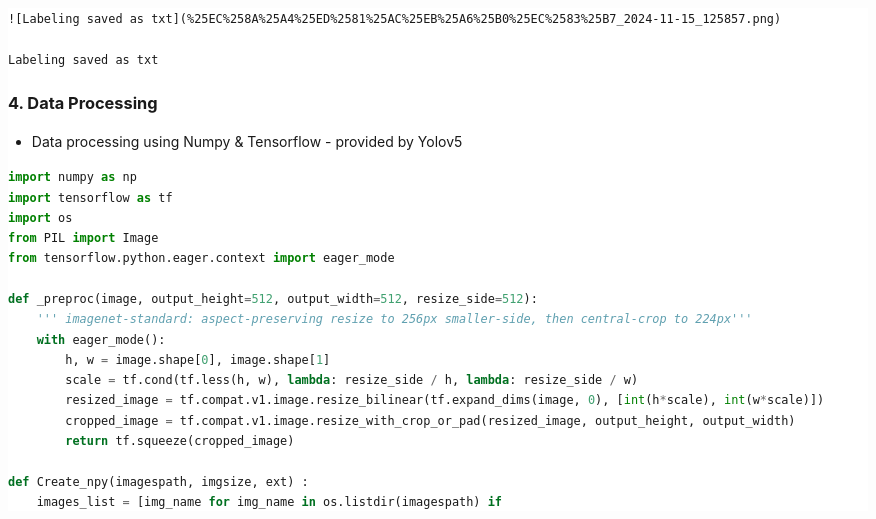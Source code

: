     ![Labeling saved as txt](%25EC%258A%25A4%25ED%2581%25AC%25EB%25A6%25B0%25EC%2583%25B7_2024-11-15_125857.png)
    
    Labeling saved as txt
    

### 4. Data Processing

- Data processing using Numpy & Tensorflow - provided by Yolov5

```python
import numpy as np
import tensorflow as tf
import os
from PIL import Image
from tensorflow.python.eager.context import eager_mode

def _preproc(image, output_height=512, output_width=512, resize_side=512):
    ''' imagenet-standard: aspect-preserving resize to 256px smaller-side, then central-crop to 224px'''
    with eager_mode():
        h, w = image.shape[0], image.shape[1]
        scale = tf.cond(tf.less(h, w), lambda: resize_side / h, lambda: resize_side / w)
        resized_image = tf.compat.v1.image.resize_bilinear(tf.expand_dims(image, 0), [int(h*scale), int(w*scale)])
        cropped_image = tf.compat.v1.image.resize_with_crop_or_pad(resized_image, output_height, output_width)
        return tf.squeeze(cropped_image)

def Create_npy(imagespath, imgsize, ext) :
    images_list = [img_name for img_name in os.listdir(imagespath) if
```